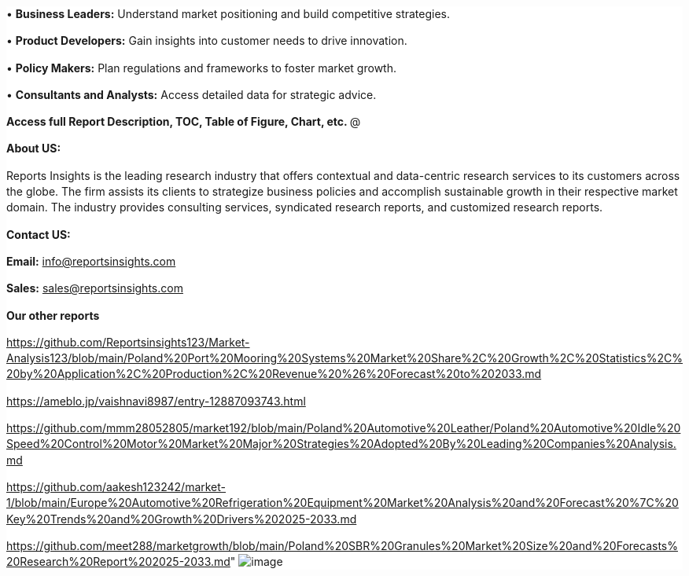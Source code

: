 • <strong>Business Leaders:</strong> Understand market positioning and build competitive strategies.

• <strong>Product Developers:</strong> Gain insights into customer needs to drive innovation.

• <strong>Policy Makers:</strong> Plan regulations and frameworks to foster market growth.

• <strong>Consultants and Analysts:</strong> Access detailed data for strategic advice.
</ul>
<strong>Access full Report Description, TOC, Table of Figure, Chart, etc. </strong>@  <a href= style=color:#0000ff;></a></font>

<strong><strong>About US</strong>:</strong>

Reports Insights is the leading research industry that offers contextual and data-centric research services to its customers across the globe. The firm assists its clients to strategize business policies and accomplish sustainable growth in their respective market domain. The industry provides consulting services, syndicated research reports, and customized research reports.

<strong>Contact US:</strong>

<p class=""""><b>Email:</b> <a href=mailto:info@reportsinsights.com>info@reportsinsights.com</a></p>
<p class=""""><b>Sales:</b> <a href=mailto:sales@reportsinsights.com>sales@reportsinsights.com</a></p>

<strong>Our other reports</strong>

<a href=https://github.com/Reportsinsights123/Market-Analysis123/blob/main/Poland%20Port%20Mooring%20Systems%20Market%20Share%2C%20Growth%2C%20Statistics%2C%20by%20Application%2C%20Production%2C%20Revenue%20%26%20Forecast%20to%202033.md>https://github.com/Reportsinsights123/Market-Analysis123/blob/main/Poland%20Port%20Mooring%20Systems%20Market%20Share%2C%20Growth%2C%20Statistics%2C%20by%20Application%2C%20Production%2C%20Revenue%20%26%20Forecast%20to%202033.md</a>

<a href=https://ameblo.jp/vaishnavi8987/entry-12887093743.html>https://ameblo.jp/vaishnavi8987/entry-12887093743.html</a>

<a href=https://github.com/mmm28052805/market192/blob/main/Poland%20Automotive%20Leather/Poland%20Automotive%20Idle%20Speed%20Control%20Motor%20Market%20Major%20Strategies%20Adopted%20By%20Leading%20Companies%20Analysis.md>https://github.com/mmm28052805/market192/blob/main/Poland%20Automotive%20Leather/Poland%20Automotive%20Idle%20Speed%20Control%20Motor%20Market%20Major%20Strategies%20Adopted%20By%20Leading%20Companies%20Analysis.md</a>

<a href=https://github.com/aakesh123242/market-1/blob/main/Europe%20Automotive%20Refrigeration%20Equipment%20Market%20Analysis%20and%20Forecast%20%7C%20Key%20Trends%20and%20Growth%20Drivers%202025-2033.md>https://github.com/aakesh123242/market-1/blob/main/Europe%20Automotive%20Refrigeration%20Equipment%20Market%20Analysis%20and%20Forecast%20%7C%20Key%20Trends%20and%20Growth%20Drivers%202025-2033.md</a>

<a href=https://github.com/meet288/marketgrowth/blob/main/Poland%20SBR%20Granules%20Market%20Size%20and%20Forecasts%20Research%20Report%202025-2033.md>https://github.com/meet288/marketgrowth/blob/main/Poland%20SBR%20Granules%20Market%20Size%20and%20Forecasts%20Research%20Report%202025-2033.md</a>"
![image](https://github.com/user-attachments/assets/100432ee-883a-4a60-87a6-e0e2ca2d86ba)
